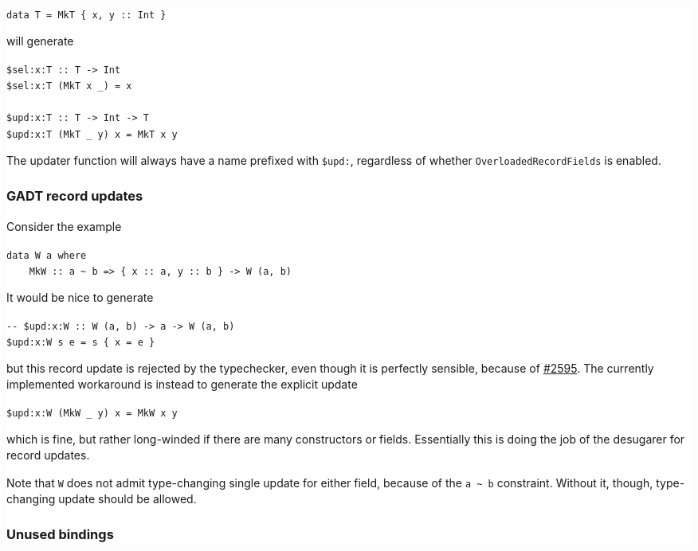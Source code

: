```wiki
data T = MkT { x, y :: Int }
```


will generate


```wiki
$sel:x:T :: T -> Int
$sel:x:T (MkT x _) = x

$upd:x:T :: T -> Int -> T
$upd:x:T (MkT _ y) x = MkT x y
```


The updater function will always have a name prefixed with `$upd:`, regardless of whether `OverloadedRecordFields` is enabled.


### GADT record updates



Consider the example


```wiki
data W a where
    MkW :: a ~ b => { x :: a, y :: b } -> W (a, b)
```


It would be nice to generate


```wiki
-- $upd:x:W :: W (a, b) -> a -> W (a, b)
$upd:x:W s e = s { x = e }
```


but this record update is rejected by the typechecker, even though it is perfectly sensible, because of [\#2595](https://gitlab.staging.haskell.org/ghc/ghc/issues/2595). The currently implemented workaround is instead to generate the explicit update


```wiki
$upd:x:W (MkW _ y) x = MkW x y
```


which is fine, but rather long-winded if there are many constructors or fields. Essentially this is doing the job of the desugarer for record updates.



Note that `W` does not admit type-changing single update for either field, because of the `a ~ b` constraint. Without it, though, type-changing update should be allowed.


### Unused bindings

